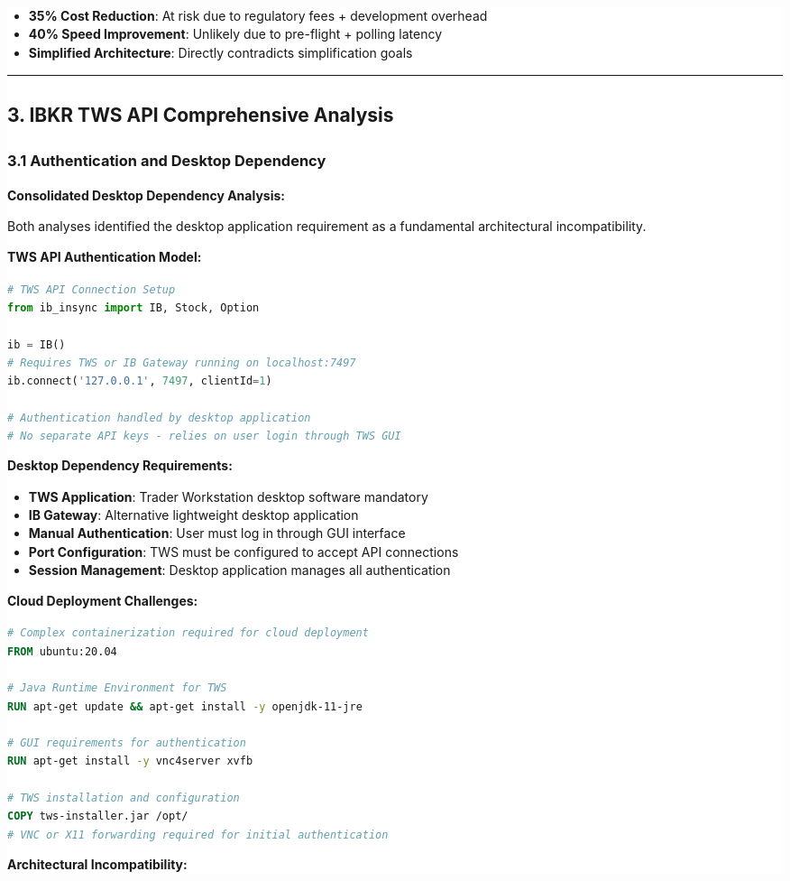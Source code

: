 - **35% Cost Reduction**: At risk due to regulatory fees + development overhead
- **40% Speed Improvement**: Unlikely due to pre-flight + polling latency
- **Simplified Architecture**: Directly contradicts simplification goals

---

## 3. IBKR TWS API Comprehensive Analysis

### 3.1 Authentication and Desktop Dependency

**Consolidated Desktop Dependency Analysis:**

Both analyses identified the desktop application requirement as a fundamental architectural incompatibility.

**TWS API Authentication Model:**

```python
# TWS API Connection Setup
from ib_insync import IB, Stock, Option

ib = IB()
# Requires TWS or IB Gateway running on localhost:7497
ib.connect('127.0.0.1', 7497, clientId=1)

# Authentication handled by desktop application
# No separate API keys - relies on user login through TWS GUI
```

**Desktop Dependency Requirements:**

- **TWS Application**: Trader Workstation desktop software mandatory
- **IB Gateway**: Alternative lightweight desktop application
- **Manual Authentication**: User must log in through GUI interface
- **Port Configuration**: TWS must be configured to accept API connections
- **Session Management**: Desktop application manages all authentication

**Cloud Deployment Challenges:**

```dockerfile
# Complex containerization required for cloud deployment
FROM ubuntu:20.04

# Java Runtime Environment for TWS
RUN apt-get update && apt-get install -y openjdk-11-jre

# GUI requirements for authentication
RUN apt-get install -y vnc4server xvfb

# TWS installation and configuration
COPY tws-installer.jar /opt/
# VNC or X11 forwarding required for initial authentication
```

**Architectural Incompatibility:**
